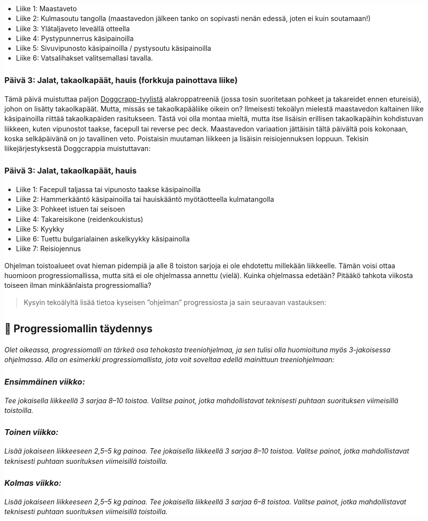 * Liike 1: Maastaveto
* Liike 2: Kulmasoutu tangolla (maastavedon jälkeen tanko on sopivasti nenän edessä, joten ei kuin soutamaan!)
* Liike 3: Ylätaljaveto leveällä otteella
* Liike 4: Pystypunnerrus käsipainoilla
* Liike 5: Sivuvipunosto käsipainoilla / pystysoutu käsipainoilla
* Liike 6: Vatsalihakset valitsemallasi tavalla.

### Päivä 3: Jalat, takaolkapäät, hauis (forkkuja painottava liike)
Tämä päivä muistuttaa paljon [Doggcrapp-tyylistä](/doggcrapp-2-jakoinen-treeniohjelma/) alakroppatreeniä (jossa tosin suoritetaan pohkeet ja takareidet ennen etureisiä), johon on lisätty takaolkapäät. Mutta, missäs se takaolkapääliike oikein on? Ilmeisesti tekoälyn mielestä maastavedon kaltainen liike käsipainoilla riittää takaolkapäiden rasitukseen. Tästä voi olla montaa mieltä, mutta itse lisäisin erillisen takaolkapäihin kohdistuvan liikkeen, kuten vipunostot taakse, facepull tai reverse pec deck. Maastavedon variaation jättäisin tältä päivältä pois kokonaan, koska selkäpäivänä on jo tavallinen veto. Poistaisin muutaman liikkeen ja lisäisin reisiojennuksen loppuun. Tekisin liikejärjestyksestä Doggcrappia muistuttavan:

### Päivä 3: Jalat, takaolkapäät, hauis

* Liike 1: Facepull taljassa tai vipunosto taakse käsipainoilla
* Liike 2: Hammerkääntö käsipainoilla tai hauiskääntö myötäotteella kulmatangolla
* Liike 3: Pohkeet istuen tai seisoen
* Liike 4: Takareisikone (reidenkoukistus)
* Liike 5: Kyykky
* Liike 6: Tuettu bulgarialainen askelkyykky käsipainolla
* Liike 7: Reisiojennus

Ohjelman toistoalueet ovat hieman pidempiä  ja alle 8 toiston sarjoja ei ole ehdotettu millekään liikkeelle. Tämän voisi ottaa huomioon progressiomallissa, mutta sitä ei ole ohjelmassa annettu (vielä). Kuinka ohjelmassa edetään? Pitääkö tahkota viikosta toiseen ilman minkäänlaista progressiomallia? 

> Kysyin tekoälyltä lisää tietoa kyseisen ”ohjelman” progressiosta ja sain seuraavan vastauksen:

## 🤖 Progressiomallin täydennys

_Olet oikeassa, progressiomalli on tärkeä osa tehokasta treeniohjelmaa, ja sen tulisi olla huomioituna myös 3-jakoisessa ohjelmassa. Alla on esimerkki progressiomallista, jota voit soveltaa edellä mainittuun treeniohjelmaan:_

### _Ensimmäinen viikko:_
_Tee jokaisella liikkeellä 3 sarjaa 8–10 toistoa. Valitse painot, jotka mahdollistavat teknisesti puhtaan suorituksen viimeisillä toistoilla._

### _Toinen viikko:_

_Lisää jokaiseen liikkeeseen 2,5–5 kg painoa. Tee jokaisella liikkeellä 3 sarjaa 8–10 toistoa. Valitse painot, jotka mahdollistavat teknisesti puhtaan suorituksen viimeisillä toistoilla._

### _Kolmas viikko:_
_Lisää jokaiseen liikkeeseen 2,5–5 kg painoa. Tee jokaisella liikkeellä 3 sarjaa 6–8 toistoa. Valitse painot, jotka mahdollistavat teknisesti puhtaan suorituksen viimeisillä toistoilla._
